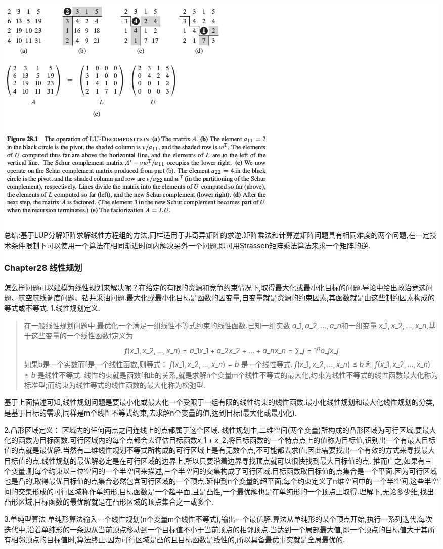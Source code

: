 ![lu](/images/lu.png)

总结:基于LUP分解矩阵求解线性方程组的方法,同样适用于非奇异矩阵的求逆.矩阵乘法和计算逆矩阵问题具有相同难度的两个问题,在一定技术条件限制下可以使用一个算法在相同渐进时间内解决另外一个问题,即可用Strassen矩阵乘法算法来求一个矩阵的逆.

### Chapter28 线性规划
怎么样问题可以建模为线性规划来解决呢？在给定的有限的资源和竞争约束情况下,取得最大化或最小化目标的问题.导论中给出政治竞选问题、航空航线调度问题、钻井采油问题.最大化或最小化目标是函数的因变量,自变量就是资源的约束因素,其函数就是由这些制约因素构成的等式或不等式.
1.线性规划定义.
> 在一般线性规划问题中,最优化一个满足一组线性不等式约束的线性函数.已知一组实数 $a\_1,a\_2, \dots,a\_n$和一组变量 $x\_1,x\_2, \dots,x\_n$,基于这些变量的一个线性函数f定义为
$$ f(x\_1,x\_2, \dots,x\_n) = a\_1x\_1 + a\_2x\_2 + \dots + a\_nx\_n = \sum\_{j=1}^n a\_jx\_j$$
> 如果b是一个实数而f是一个线性函数,则等式：
> $f(x\_1,x\_2, \dots,x\_n) = b$ 是一个线性等式.
> $f(x\_1,x\_2, \dots,x\_n) \leq b$ 和 $f(x\_1,x\_2, \dots,x\_n) \geq b$ 是线性不等式.
> 线性约束就是函数f和b的关系,就是求解n个变量m个线性不等式的最大化,约束为线性不等式的线性函数最大化称为标准型;而约束为线性等式的线性函数的最大化称为松弛型.

基于上面描述可知,线性规划问题是要最小化或最大化一个受限于一组有限的线性约束的线性函数.最小化线性规划和最大化线性规划的分类,是基于目标的需求,同样是m个线性不等式约束,去求解n个变量的值,达到目标(最大化或最小化).

2.凸形区域定义：
区域内的任何两点之间连线上的点都属于这个区域.
线性规划中,二维空间(两个变量)所构成的凸形区域为可行区域,要最大化的函数为目标函数.可行区域内的每个点都会去评估目标函数$x\_1+x\_2$,将目标函数的一个特点点上的值称为目标值,识别出一个有最大目标值的点就是最优解.当然有二维线性规划不等式所构成的可行区域上是有无数个点,不可能都去求值,因此需要找出一个有效的方式来寻找最大目标值的点.线性规划的最优解必定是在可行区域的边界上,所以只要沿着边界寻找顶点就可以很快找到最大目标值的点.
推而广之,如果有三个变量,则每个约束以三位空间的一个半空间来描述,三个半空间的交集构成了可行区域,目标函数取目标值的点集合是一个平面.因为可行区域也是凸的,取得最优目标值的点集合必然包含可行区域的一个顶点.延伸到n个变量的超平面,每个约束定义了n维空间中的一个半空间,这些半空间的交集形成的可行区域称作单纯形,目标函数是一个超平面,且是凸性,一个最优解也是在单纯形的一个顶点上取得.理解下,无论多少维,找出凸形区域,目标函数的最优解就是在凸形区域的顶点集合之一或多个.

3.单纯型算法
单纯形算法输入一个线性规划(n个变量m个线性不等式),输出一个最优解.算法从单纯形的某个顶点开始,执行一系列迭代,每次迭代中,沿着单纯形的一条边从当前顶点移动到一个目标值不小于当前顶点的相邻顶点.当达到一个局部最大值,即一个顶点的目标值大于其所有相邻顶点的目标值时,算法终止.因为可行区域是凸的且目标函数是线性的,所以具备最优事实就是全局最优的.
